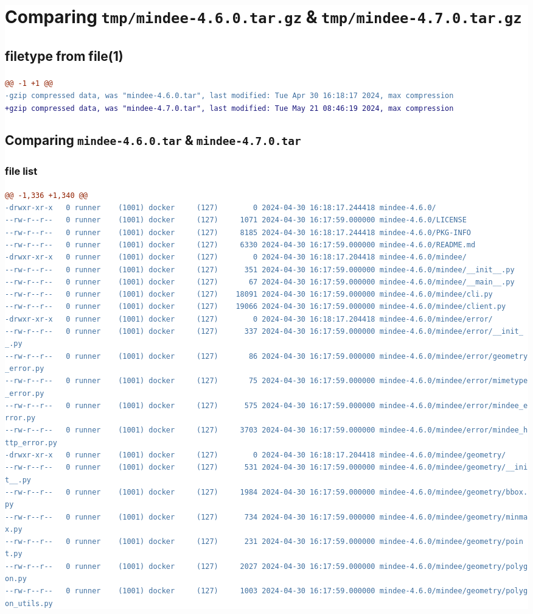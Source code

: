 # Comparing `tmp/mindee-4.6.0.tar.gz` & `tmp/mindee-4.7.0.tar.gz`

## filetype from file(1)

```diff
@@ -1 +1 @@
-gzip compressed data, was "mindee-4.6.0.tar", last modified: Tue Apr 30 16:18:17 2024, max compression
+gzip compressed data, was "mindee-4.7.0.tar", last modified: Tue May 21 08:46:19 2024, max compression
```

## Comparing `mindee-4.6.0.tar` & `mindee-4.7.0.tar`

### file list

```diff
@@ -1,336 +1,340 @@
-drwxr-xr-x   0 runner    (1001) docker     (127)        0 2024-04-30 16:18:17.244418 mindee-4.6.0/
--rw-r--r--   0 runner    (1001) docker     (127)     1071 2024-04-30 16:17:59.000000 mindee-4.6.0/LICENSE
--rw-r--r--   0 runner    (1001) docker     (127)     8185 2024-04-30 16:18:17.244418 mindee-4.6.0/PKG-INFO
--rw-r--r--   0 runner    (1001) docker     (127)     6330 2024-04-30 16:17:59.000000 mindee-4.6.0/README.md
-drwxr-xr-x   0 runner    (1001) docker     (127)        0 2024-04-30 16:18:17.204418 mindee-4.6.0/mindee/
--rw-r--r--   0 runner    (1001) docker     (127)      351 2024-04-30 16:17:59.000000 mindee-4.6.0/mindee/__init__.py
--rw-r--r--   0 runner    (1001) docker     (127)       67 2024-04-30 16:17:59.000000 mindee-4.6.0/mindee/__main__.py
--rw-r--r--   0 runner    (1001) docker     (127)    18091 2024-04-30 16:17:59.000000 mindee-4.6.0/mindee/cli.py
--rw-r--r--   0 runner    (1001) docker     (127)    19066 2024-04-30 16:17:59.000000 mindee-4.6.0/mindee/client.py
-drwxr-xr-x   0 runner    (1001) docker     (127)        0 2024-04-30 16:18:17.204418 mindee-4.6.0/mindee/error/
--rw-r--r--   0 runner    (1001) docker     (127)      337 2024-04-30 16:17:59.000000 mindee-4.6.0/mindee/error/__init__.py
--rw-r--r--   0 runner    (1001) docker     (127)       86 2024-04-30 16:17:59.000000 mindee-4.6.0/mindee/error/geometry_error.py
--rw-r--r--   0 runner    (1001) docker     (127)       75 2024-04-30 16:17:59.000000 mindee-4.6.0/mindee/error/mimetype_error.py
--rw-r--r--   0 runner    (1001) docker     (127)      575 2024-04-30 16:17:59.000000 mindee-4.6.0/mindee/error/mindee_error.py
--rw-r--r--   0 runner    (1001) docker     (127)     3703 2024-04-30 16:17:59.000000 mindee-4.6.0/mindee/error/mindee_http_error.py
-drwxr-xr-x   0 runner    (1001) docker     (127)        0 2024-04-30 16:18:17.204418 mindee-4.6.0/mindee/geometry/
--rw-r--r--   0 runner    (1001) docker     (127)      531 2024-04-30 16:17:59.000000 mindee-4.6.0/mindee/geometry/__init__.py
--rw-r--r--   0 runner    (1001) docker     (127)     1984 2024-04-30 16:17:59.000000 mindee-4.6.0/mindee/geometry/bbox.py
--rw-r--r--   0 runner    (1001) docker     (127)      734 2024-04-30 16:17:59.000000 mindee-4.6.0/mindee/geometry/minmax.py
--rw-r--r--   0 runner    (1001) docker     (127)      231 2024-04-30 16:17:59.000000 mindee-4.6.0/mindee/geometry/point.py
--rw-r--r--   0 runner    (1001) docker     (127)     2027 2024-04-30 16:17:59.000000 mindee-4.6.0/mindee/geometry/polygon.py
--rw-r--r--   0 runner    (1001) docker     (127)     1003 2024-04-30 16:17:59.000000 mindee-4.6.0/mindee/geometry/polygon_utils.py
```